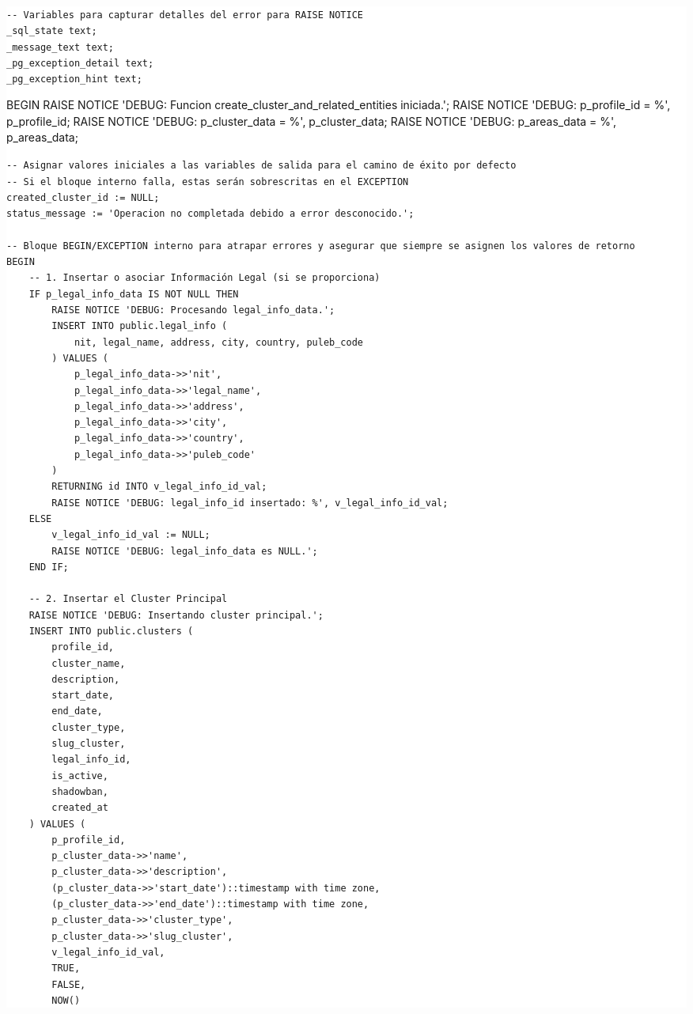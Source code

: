     -- Variables para capturar detalles del error para RAISE NOTICE
    _sql_state text;
    _message_text text;
    _pg_exception_detail text;
    _pg_exception_hint text;
BEGIN
    RAISE NOTICE 'DEBUG: Funcion create_cluster_and_related_entities iniciada.';
    RAISE NOTICE 'DEBUG: p_profile_id = %', p_profile_id;
    RAISE NOTICE 'DEBUG: p_cluster_data = %', p_cluster_data;
    RAISE NOTICE 'DEBUG: p_areas_data = %', p_areas_data;

    -- Asignar valores iniciales a las variables de salida para el camino de éxito por defecto
    -- Si el bloque interno falla, estas serán sobrescritas en el EXCEPTION
    created_cluster_id := NULL;
    status_message := 'Operacion no completada debido a error desconocido.';

    -- Bloque BEGIN/EXCEPTION interno para atrapar errores y asegurar que siempre se asignen los valores de retorno
    BEGIN
        -- 1. Insertar o asociar Información Legal (si se proporciona)
        IF p_legal_info_data IS NOT NULL THEN
            RAISE NOTICE 'DEBUG: Procesando legal_info_data.';
            INSERT INTO public.legal_info (
                nit, legal_name, address, city, country, puleb_code
            ) VALUES (
                p_legal_info_data->>'nit',
                p_legal_info_data->>'legal_name',
                p_legal_info_data->>'address',
                p_legal_info_data->>'city',
                p_legal_info_data->>'country',
                p_legal_info_data->>'puleb_code'
            )
            RETURNING id INTO v_legal_info_id_val;
            RAISE NOTICE 'DEBUG: legal_info_id insertado: %', v_legal_info_id_val;
        ELSE
            v_legal_info_id_val := NULL;
            RAISE NOTICE 'DEBUG: legal_info_data es NULL.';
        END IF;

        -- 2. Insertar el Cluster Principal
        RAISE NOTICE 'DEBUG: Insertando cluster principal.';
        INSERT INTO public.clusters (
            profile_id,
            cluster_name,
            description,
            start_date,
            end_date,
            cluster_type,
            slug_cluster,
            legal_info_id,
            is_active,
            shadowban,
            created_at
        ) VALUES (
            p_profile_id,
            p_cluster_data->>'name',
            p_cluster_data->>'description',
            (p_cluster_data->>'start_date')::timestamp with time zone,
            (p_cluster_data->>'end_date')::timestamp with time zone,
            p_cluster_data->>'cluster_type',
            p_cluster_data->>'slug_cluster',
            v_legal_info_id_val,
            TRUE,
            FALSE,
            NOW()